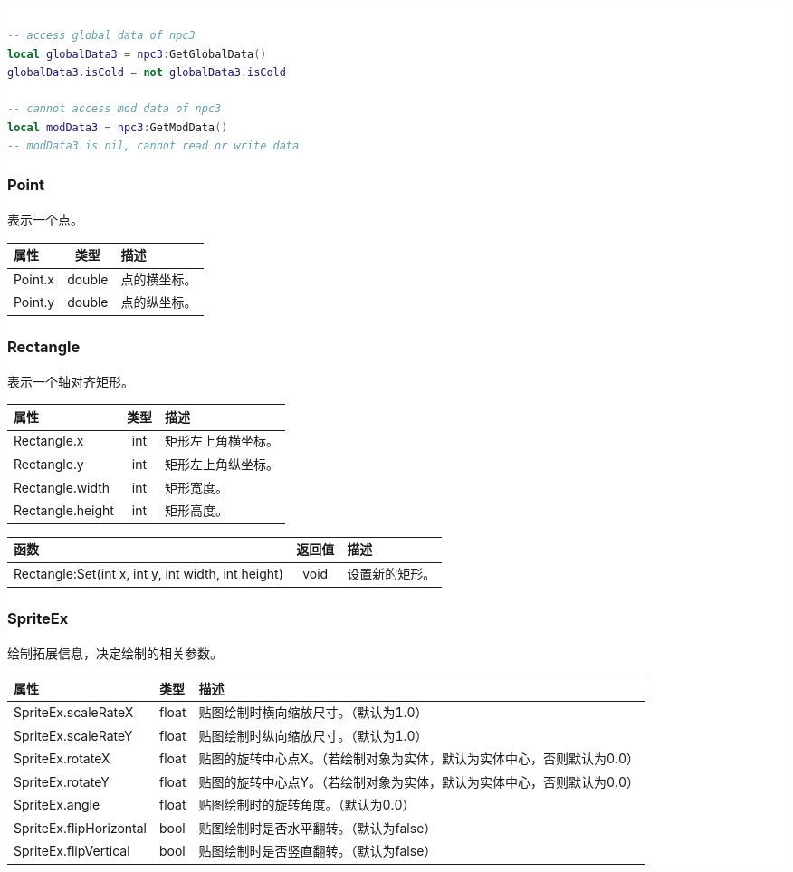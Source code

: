 ```lua

-- access global data of npc3
local globalData3 = npc3:GetGlobalData()
globalData3.isCold = not globalData3.isCold

-- cannot access mod data of npc3
local modData3 = npc3:GetModData()
-- modData3 is nil, cannot read or write data
```

### Point

表示一个点。

| 属性 | 类型 | 描述 |
| :--- | :---: | :--- |
| Point.x | double | 点的横坐标。 |
| Point.y | double | 点的纵坐标。 |

### Rectangle

表示一个轴对齐矩形。

| 属性 | 类型 | 描述 |
| :--- | :---: | :--- |
| Rectangle.x | int | 矩形左上角横坐标。 |
| Rectangle.y | int | 矩形左上角纵坐标。 |
| Rectangle.width | int | 矩形宽度。 |
| Rectangle.height | int | 矩形高度。 |

| 函数 | 返回值 | 描述 |
| :--- | :---: | :--- |
| Rectangle:Set\(int x, int y, int width, int height\) | void | 设置新的矩形。 |

### SpriteEx

绘制拓展信息，决定绘制的相关参数。

| 属性 | 类型 | 描述 |
| :--- | :--- | :--- |
| SpriteEx.scaleRateX | float | 贴图绘制时横向缩放尺寸。（默认为1.0） |
| SpriteEx.scaleRateY | float | 贴图绘制时纵向缩放尺寸。（默认为1.0） |
| SpriteEx.rotateX | float | 贴图的旋转中心点X。（若绘制对象为实体，默认为实体中心，否则默认为0.0） |
| SpriteEx.rotateY | float | 贴图的旋转中心点Y。（若绘制对象为实体，默认为实体中心，否则默认为0.0） |
| SpriteEx.angle | float | 贴图绘制时的旋转角度。（默认为0.0） |
| SpriteEx.flipHorizontal | bool | 贴图绘制时是否水平翻转。（默认为false） |
| SpriteEx.flipVertical | bool | 贴图绘制时是否竖直翻转。（默认为false） |
